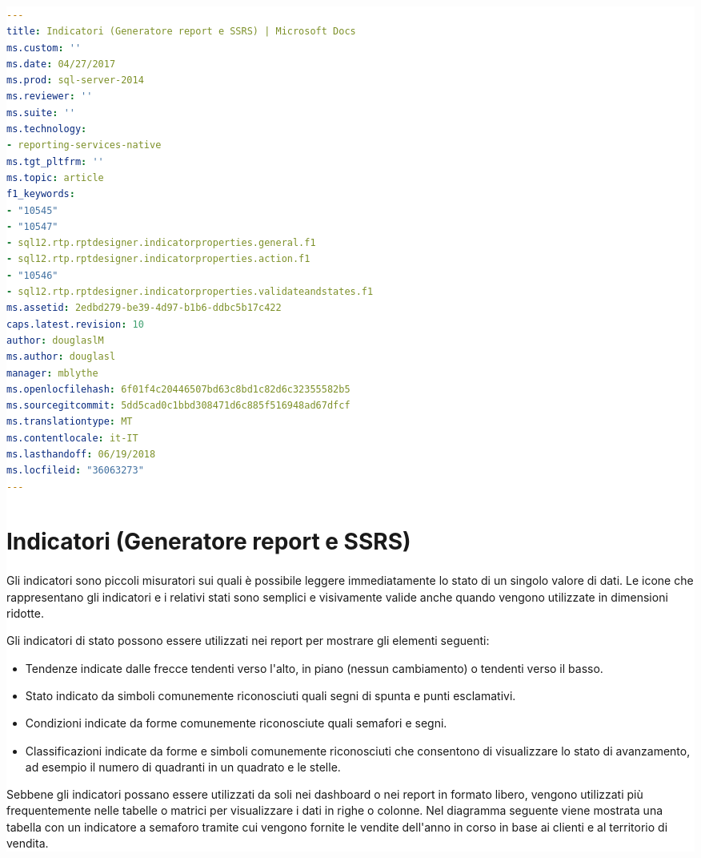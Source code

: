 ```yaml
---
title: Indicatori (Generatore report e SSRS) | Microsoft Docs
ms.custom: ''
ms.date: 04/27/2017
ms.prod: sql-server-2014
ms.reviewer: ''
ms.suite: ''
ms.technology:
- reporting-services-native
ms.tgt_pltfrm: ''
ms.topic: article
f1_keywords:
- "10545"
- "10547"
- sql12.rtp.rptdesigner.indicatorproperties.general.f1
- sql12.rtp.rptdesigner.indicatorproperties.action.f1
- "10546"
- sql12.rtp.rptdesigner.indicatorproperties.validateandstates.f1
ms.assetid: 2edbd279-be39-4d97-b1b6-ddbc5b17c422
caps.latest.revision: 10
author: douglaslM
ms.author: douglasl
manager: mblythe
ms.openlocfilehash: 6f01f4c20446507bd63c8bd1c82d6c32355582b5
ms.sourcegitcommit: 5dd5cad0c1bbd308471d6c885f516948ad67dfcf
ms.translationtype: MT
ms.contentlocale: it-IT
ms.lasthandoff: 06/19/2018
ms.locfileid: "36063273"
---
```

# <a name="indicators-report-builder-and-ssrs"></a>Indicatori (Generatore report e SSRS)
  Gli indicatori sono piccoli misuratori sui quali è possibile leggere immediatamente lo stato di un singolo valore di dati. Le icone che rappresentano gli indicatori e i relativi stati sono semplici e visivamente valide anche quando vengono utilizzate in dimensioni ridotte.  
  
 Gli indicatori di stato possono essere utilizzati nei report per mostrare gli elementi seguenti:  
  
-   Tendenze indicate dalle frecce tendenti verso l'alto, in piano (nessun cambiamento) o tendenti verso il basso.  
  
-   Stato indicato da simboli comunemente riconosciuti quali segni di spunta e punti esclamativi.  
  
-   Condizioni indicate da forme comunemente riconosciute quali semafori e segni.  
  
-   Classificazioni indicate da forme e simboli comunemente riconosciuti che consentono di visualizzare lo stato di avanzamento, ad esempio il numero di quadranti in un quadrato e le stelle.  
  
 Sebbene gli indicatori possano essere utilizzati da soli nei dashboard o nei report in formato libero, vengono utilizzati più frequentemente nelle tabelle o matrici per visualizzare i dati in righe o colonne. Nel diagramma seguente viene mostrata una tabella con un indicatore a semaforo tramite cui vengono fornite le vendite dell'anno in corso in base ai clienti e al territorio di vendita.  
  